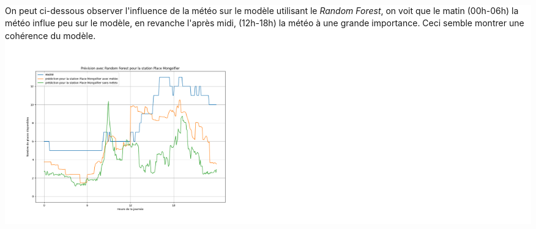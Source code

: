 
On peut ci-dessous observer l'influence de la météo sur le modèle utilisant le _Random Forest_, on voit que le matin (00h-06h) la météo influe peu sur le modèle, en revanche l'après midi, (12h-18h) la météo à une grande importance. Ceci semble montrer une cohérence du modèle.

<img src="illustrations/16maiMTO.png" width="400">
